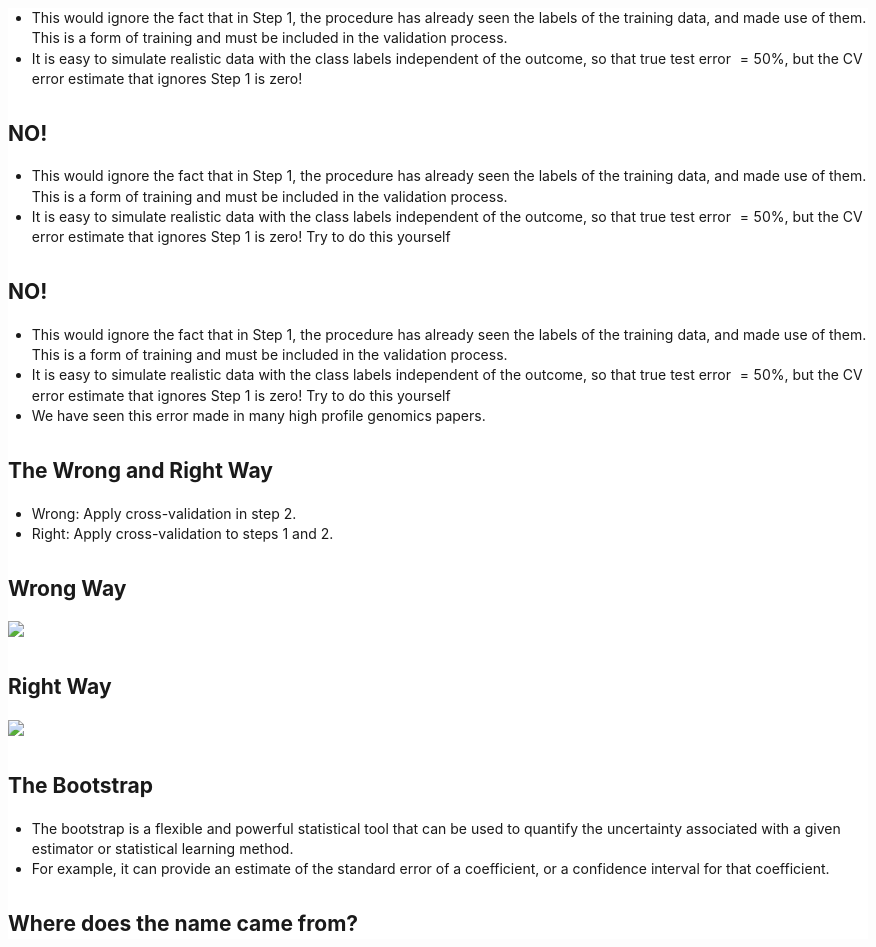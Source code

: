 - This would ignore the fact that in Step 1, the procedure has already seen the labels of the training data, and made use of them. This is a form of training and must be included in the validation process.
- It is easy to simulate realistic data with the class labels independent of the outcome, so that true test error $=50 \%$, but the CV error estimate that ignores Step 1 is zero!


## NO!

- This would ignore the fact that in Step 1, the procedure has already seen the labels of the training data, and made use of them. This is a form of training and must be included in the validation process.
- It is easy to simulate realistic data with the class labels independent of the outcome, so that true test error $=50 \%$, but the CV error estimate that ignores Step 1 is zero! Try to do this yourself


## NO!

- This would ignore the fact that in Step 1, the procedure has already seen the labels of the training data, and made use of them. This is a form of training and must be included in the validation process.
- It is easy to simulate realistic data with the class labels independent of the outcome, so that true test error $=50 \%$, but the CV error estimate that ignores Step 1 is zero! Try to do this yourself
- We have seen this error made in many high profile genomics papers.


## The Wrong and Right Way

- Wrong: Apply cross-validation in step 2.
- Right: Apply cross-validation to steps 1 and 2.


## Wrong Way

![](https://cdn.mathpix.com/cropped/2025_02_18_d84fddb1dda73076f5eag-31.jpg?height=503&width=1068&top_left_y=229&top_left_x=101)

## Right Way

![](https://cdn.mathpix.com/cropped/2025_02_18_d84fddb1dda73076f5eag-32.jpg?height=499&width=1036&top_left_y=234&top_left_x=112)

## The Bootstrap

- The bootstrap is a flexible and powerful statistical tool that can be used to quantify the uncertainty associated with a given estimator or statistical learning method.
- For example, it can provide an estimate of the standard error of a coefficient, or a confidence interval for that coefficient.


## Where does the name came from?

